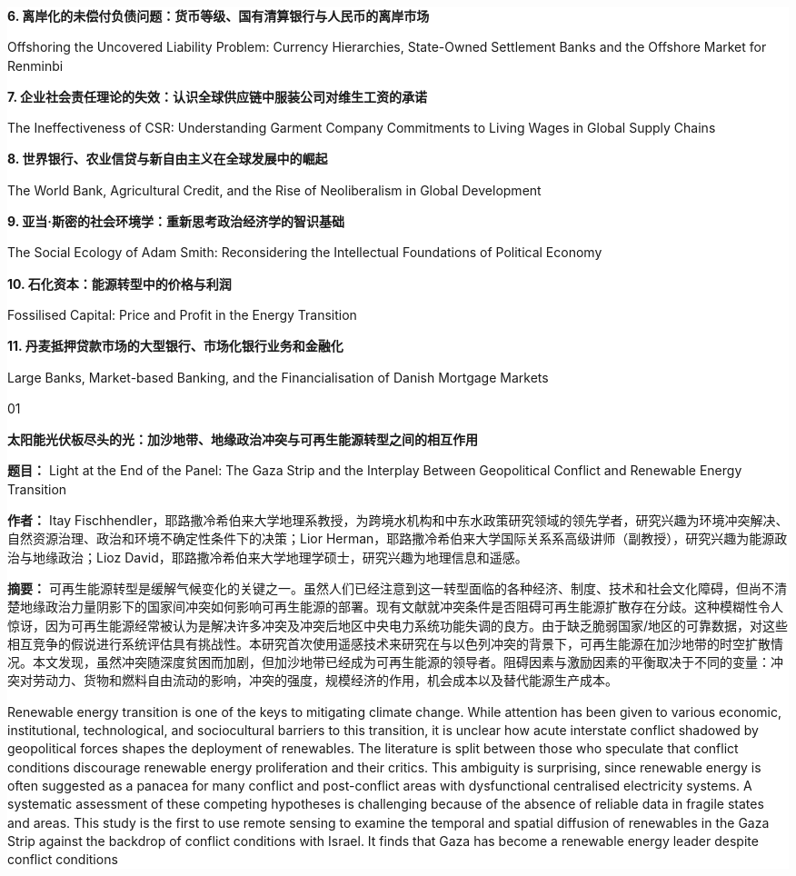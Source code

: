   

 **6\. 离岸化的未偿付负债问题：货币等级、国有清算银行与人民币的离岸市场**

Offshoring the Uncovered Liability Problem: Currency Hierarchies, State-Owned
Settlement Banks and the Offshore Market for Renminbi

  

 **7\. 企业社会责任理论的失效：认识全球供应链中服装公司对维生工资的承诺**

The Ineffectiveness of CSR: Understanding Garment Company Commitments to
Living Wages in Global Supply Chains

  

 **8\. 世界银行、农业信贷与新自由主义在全球发展中的崛起**

The World Bank, Agricultural Credit, and the Rise of Neoliberalism in Global
Development

  

 **9\. 亚当·斯密的社会环境学：重新思考政治经济学的智识基础**

The Social Ecology of Adam Smith: Reconsidering the Intellectual Foundations
of Political Economy

  

 **10\. 石化资本：能源转型中的价格与利润**

Fossilised Capital: Price and Profit in the Energy Transition

  

 **11\. 丹麦抵押贷款市场的大型银行、市场化银行业务和金融化**

Large Banks, Market-based Banking, and the Financialisation of Danish Mortgage
Markets

  

01

 **太阳能光伏板尽头的光：加沙地带、地缘政治冲突与可再生能源转型之间的相互作用**

  

 **题目：** Light at the End of the Panel: The Gaza Strip and the Interplay
Between Geopolitical Conflict and Renewable Energy Transition

 **作者：** Itay
Fischhendler，耶路撒冷希伯来大学地理系教授，为跨境水机构和中东水政策研究领域的领先学者，研究兴趣为环境冲突解决、自然资源治理、政治和环境不确定性条件下的决策；Lior
Herman，耶路撒冷希伯来大学国际关系系高级讲师（副教授），研究兴趣为能源政治与地缘政治；Lioz
David，耶路撒冷希伯来大学地理学硕士，研究兴趣为地理信息和遥感。

 **摘要：**
可再生能源转型是缓解气候变化的关键之一。虽然人们已经注意到这一转型面临的各种经济、制度、技术和社会文化障碍，但尚不清楚地缘政治力量阴影下的国家间冲突如何影响可再生能源的部署。现有文献就冲突条件是否阻碍可再生能源扩散存在分歧。这种模糊性令人惊讶，因为可再生能源经常被认为是解决许多冲突及冲突后地区中央电力系统功能失调的良方。由于缺乏脆弱国家/地区的可靠数据，对这些相互竞争的假说进行系统评估具有挑战性。本研究首次使用遥感技术来研究在与以色列冲突的背景下，可再生能源在加沙地带的时空扩散情况。本文发现，虽然冲突随深度贫困而加剧，但加沙地带已经成为可再生能源的领导者。阻碍因素与激励因素的平衡取决于不同的变量：冲突对劳动力、货物和燃料自由流动的影响，冲突的强度，规模经济的作用，机会成本以及替代能源生产成本。

  

Renewable energy transition is one of the keys to mitigating climate change.
While attention has been given to various economic, institutional,
technological, and sociocultural barriers to this transition, it is unclear
how acute interstate conflict shadowed by geopolitical forces shapes the
deployment of renewables. The literature is split between those who speculate
that conflict conditions discourage renewable energy proliferation and their
critics. This ambiguity is surprising, since renewable energy is often
suggested as a panacea for many conflict and post-conflict areas with
dysfunctional centralised electricity systems. A systematic assessment of
these competing hypotheses is challenging because of the absence of reliable
data in fragile states and areas. This study is the first to use remote
sensing to examine the temporal and spatial diffusion of renewables in the
Gaza Strip against the backdrop of conflict conditions with Israel. It finds
that Gaza has become a renewable energy leader despite conflict conditions